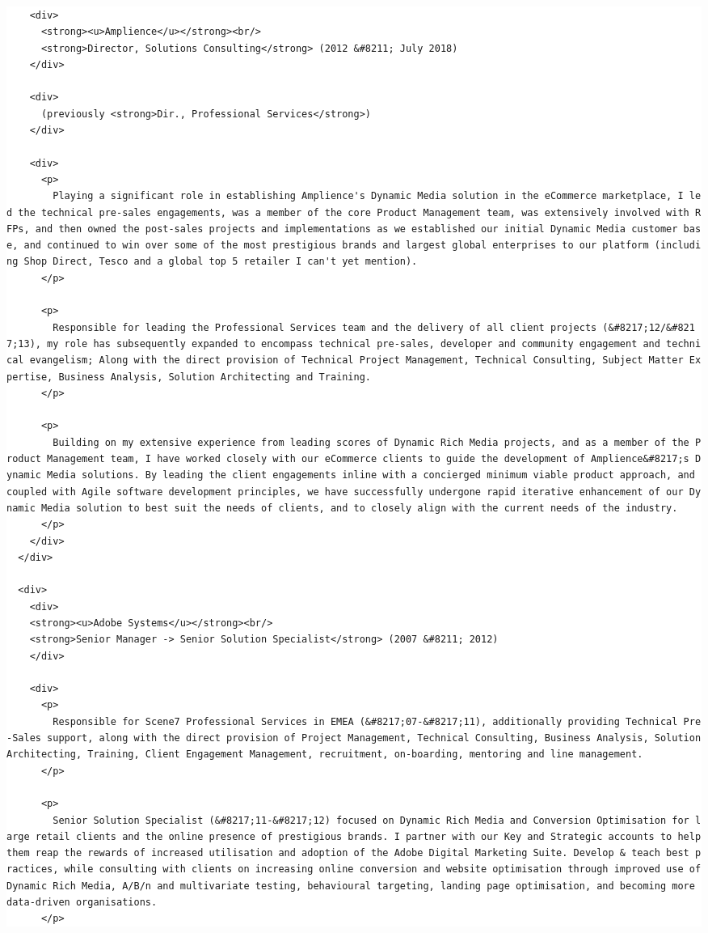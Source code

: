 
        <div>
          <strong><u>Amplience</u></strong><br/>
          <strong>Director, Solutions Consulting</strong> (2012 &#8211; July 2018)
        </div>

        <div>
          (previously <strong>Dir., Professional Services</strong>)
        </div>

        <div>
          <p>
            Playing a significant role in establishing Amplience's Dynamic Media solution in the eCommerce marketplace, I led the technical pre-sales engagements, was a member of the core Product Management team, was extensively involved with RFPs, and then owned the post-sales projects and implementations as we established our initial Dynamic Media customer base, and continued to win over some of the most prestigious brands and largest global enterprises to our platform (including Shop Direct, Tesco and a global top 5 retailer I can't yet mention).
          </p>

          <p>
            Responsible for leading the Professional Services team and the delivery of all client projects (&#8217;12/&#8217;13), my role has subsequently expanded to encompass technical pre-sales, developer and community engagement and technical evangelism; Along with the direct provision of Technical Project Management, Technical Consulting, Subject Matter Expertise, Business Analysis, Solution Architecting and Training.
          </p>

          <p>
            Building on my extensive experience from leading scores of Dynamic Rich Media projects, and as a member of the Product Management team, I have worked closely with our eCommerce clients to guide the development of Amplience&#8217;s Dynamic Media solutions. By leading the client engagements inline with a concierged minimum viable product approach, and coupled with Agile software development principles, we have successfully undergone rapid iterative enhancement of our Dynamic Media solution to best suit the needs of clients, and to closely align with the current needs of the industry.
          </p>
        </div>
      </div>

      <div>
        <div>
        <strong><u>Adobe Systems</u></strong><br/>
        <strong>Senior Manager -> Senior Solution Specialist</strong> (2007 &#8211; 2012)
        </div>

        <div>
          <p>
            Responsible for Scene7 Professional Services in EMEA (&#8217;07-&#8217;11), additionally providing Technical Pre-Sales support, along with the direct provision of Project Management, Technical Consulting, Business Analysis, Solution Architecting, Training, Client Engagement Management, recruitment, on-boarding, mentoring and line management.
          </p>

          <p>
            Senior Solution Specialist (&#8217;11-&#8217;12) focused on Dynamic Rich Media and Conversion Optimisation for large retail clients and the online presence of prestigious brands. I partner with our Key and Strategic accounts to help them reap the rewards of increased utilisation and adoption of the Adobe Digital Marketing Suite. Develop & teach best practices, while consulting with clients on increasing online conversion and website optimisation through improved use of Dynamic Rich Media, A/B/n and multivariate testing, behavioural targeting, landing page optimisation, and becoming more data-driven organisations.
          </p>
